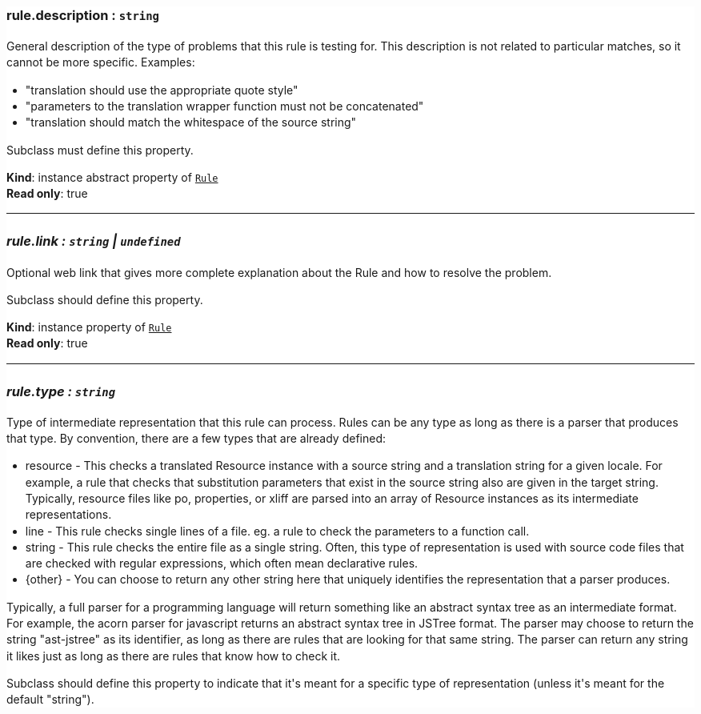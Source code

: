 ### **rule.description : <code>string</code>**
<p>General description of the type of problems that this rule is
testing for. This description is not related to particular matches, so
it cannot be more specific. Examples:</p>
<ul>
<li>&quot;translation should use the appropriate quote style&quot;</li>
<li>&quot;parameters to the translation wrapper function must not be concatenated&quot;</li>
<li>&quot;translation should match the whitespace of the source string&quot;</li>
</ul>
<p>Subclass must define this property.</p>

**Kind**: instance abstract property of [<code>Rule</code>](#Rule)  
**Read only**: true  

* * *

<a name="Rule+link"></a>

### *rule.link : <code>string</code> \| <code>undefined</code>*
<p>Optional web link that gives more complete explanation about the Rule
and how to resolve the problem.</p>
<p>Subclass should define this property.</p>

**Kind**: instance property of [<code>Rule</code>](#Rule)  
**Read only**: true  

* * *

<a name="Rule+type"></a>

### *rule.type : <code>string</code>*
<p>Type of intermediate representation that this rule can process. Rules can
be any type as long as there is a parser that produces that type. By convention,
there are a few types that are already defined:</p>
<ul>
<li>resource - This checks a translated Resource instance with a source string
and a translation string for a given locale. For example, a rule that checks that
substitution parameters that exist in the source string also are
given in the target string. Typically, resource files like po, properties, or xliff
are parsed into an array of Resource instances as its intermediate representations.</li>
<li>line - This rule checks single lines of a file. eg. a rule to
check the parameters to a function call.</li>
<li>string - This rule checks the entire file as a single string. Often, this type
of representation is used with source code files that are checked with regular
expressions, which often mean declarative rules.</li>
<li>{other} - You can choose to return any other string here that uniquely identifies the
representation that a parser produces.</li>
</ul>
<p>Typically, a full parser for a programming language will return something like
an abstract syntax tree as an intermediate format. For example, the acorn parser
for javascript returns an abstract syntax tree in JSTree format. The parser may
choose to return the string &quot;ast-jstree&quot; as its identifier, as long as there are
rules that are looking for that same string. The parser can return any string it
likes just as long as there are rules that know how to check it.</p>
<p>Subclass should define this property to indicate that
it's meant for a specific type of representation (unless it's meant for the default &quot;string&quot;).</p>
